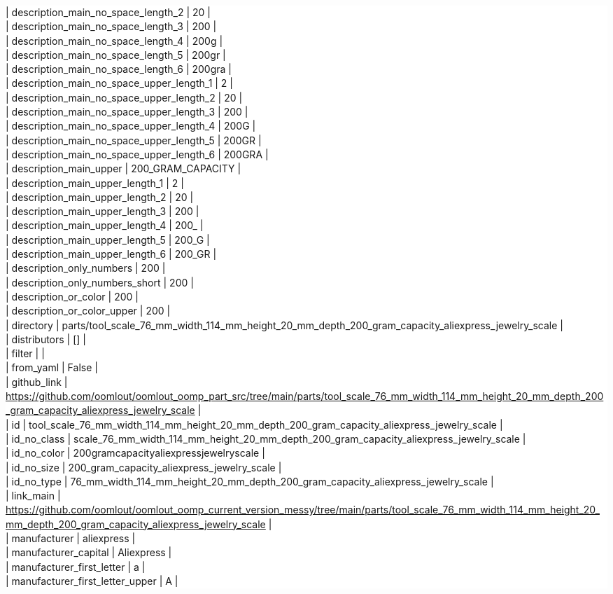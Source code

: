 | description_main_no_space_length_2 | 20 |  
| description_main_no_space_length_3 | 200 |  
| description_main_no_space_length_4 | 200g |  
| description_main_no_space_length_5 | 200gr |  
| description_main_no_space_length_6 | 200gra |  
| description_main_no_space_upper_length_1 | 2 |  
| description_main_no_space_upper_length_2 | 20 |  
| description_main_no_space_upper_length_3 | 200 |  
| description_main_no_space_upper_length_4 | 200G |  
| description_main_no_space_upper_length_5 | 200GR |  
| description_main_no_space_upper_length_6 | 200GRA |  
| description_main_upper | 200_GRAM_CAPACITY |  
| description_main_upper_length_1 | 2 |  
| description_main_upper_length_2 | 20 |  
| description_main_upper_length_3 | 200 |  
| description_main_upper_length_4 | 200_ |  
| description_main_upper_length_5 | 200_G |  
| description_main_upper_length_6 | 200_GR |  
| description_only_numbers | 200 |  
| description_only_numbers_short | 200 |  
| description_or_color | 200 |  
| description_or_color_upper | 200 |  
| directory | parts/tool_scale_76_mm_width_114_mm_height_20_mm_depth_200_gram_capacity_aliexpress_jewelry_scale |  
| distributors | [] |  
| filter |  |  
| from_yaml | False |  
| github_link | https://github.com/oomlout/oomlout_oomp_part_src/tree/main/parts/tool_scale_76_mm_width_114_mm_height_20_mm_depth_200_gram_capacity_aliexpress_jewelry_scale |  
| id | tool_scale_76_mm_width_114_mm_height_20_mm_depth_200_gram_capacity_aliexpress_jewelry_scale |  
| id_no_class | scale_76_mm_width_114_mm_height_20_mm_depth_200_gram_capacity_aliexpress_jewelry_scale |  
| id_no_color | 200gramcapacityaliexpressjewelryscale |  
| id_no_size | 200_gram_capacity_aliexpress_jewelry_scale |  
| id_no_type | 76_mm_width_114_mm_height_20_mm_depth_200_gram_capacity_aliexpress_jewelry_scale |  
| link_main | https://github.com/oomlout/oomlout_oomp_current_version_messy/tree/main/parts/tool_scale_76_mm_width_114_mm_height_20_mm_depth_200_gram_capacity_aliexpress_jewelry_scale |  
| manufacturer | aliexpress |  
| manufacturer_capital | Aliexpress |  
| manufacturer_first_letter | a |  
| manufacturer_first_letter_upper | A |  